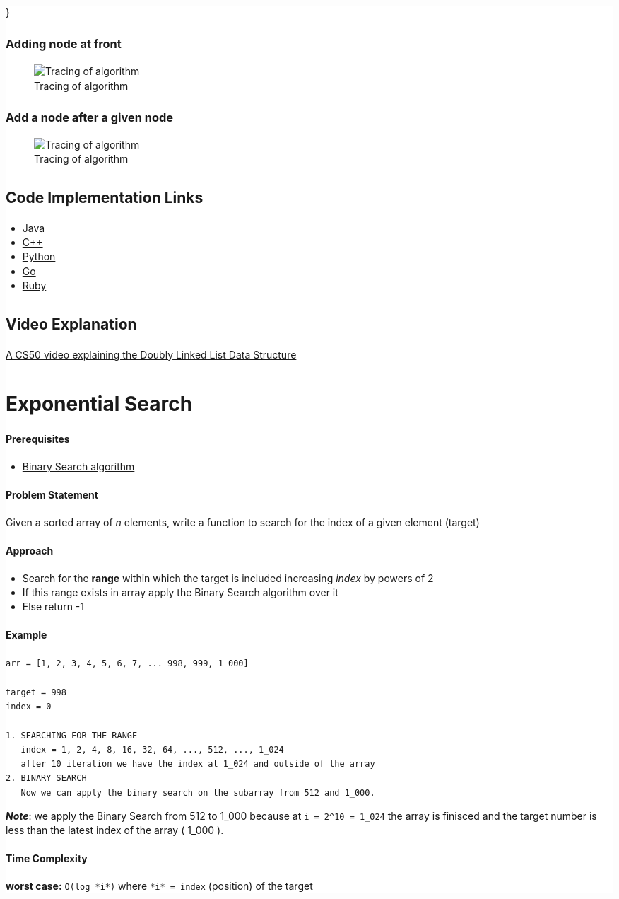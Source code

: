 <a class="sourceLine" id="cb11-64" title="64">}</a></code></pre></div>
<h3 id="adding-node-at-front">Adding node at front</h3>
<figure>
<img src="https://www.geeksforgeeks.org/wp-content/uploads/gq/2014/03/DLL_add_front1.png" alt="Tracing of algorithm" /><figcaption>Tracing of algorithm</figcaption>
</figure>
<h3 id="add-a-node-after-a-given-node">Add a node after a given node</h3>
<figure>
<img src="https://www.geeksforgeeks.org/wp-content/uploads/gq/2014/03/DLL_add_middle1.png" alt="Tracing of algorithm" /><figcaption>Tracing of algorithm</figcaption>
</figure>
<h2 id="code-implementation-links-4">Code Implementation Links</h2>
<ul>
<li><a href="https://github.com/TheAlgorithms/Java/blob/master/DataStructures/Lists/DoublyLinkedList.java">Java</a></li>
<li><a href="https://github.com/TheAlgorithms/C-Plus-Plus/blob/master/Data%20Structure/Doubly%20Linked%20List.cpp">C++</a></li>
<li><a href="https://github.com/TheAlgorithms/Python/blob/master/data_structures/linked_list/doubly_linked_list.py">Python</a></li>
<li><a href="https://github.com/TheAlgorithms/Go/blob/master/data-structures/linked-list/double-linkedlist.go">Go</a></li>
<li><a href="https://github.com/TheAlgorithms/Ruby/blob/master/data_structures/linked_lists/double_list.rb">Ruby</a></li>
</ul>
<h2 id="video-explanation-5">Video Explanation</h2>
<p><a href="https://www.youtube.com/watch?v=FHMPswJDCvU">A CS50 video explaining the Doubly Linked List Data Structure</a></p>
<h1 id="exponential-search">Exponential Search</h1>
<h4 id="prerequisites">Prerequisites</h4>
<ul>
<li><a href="https://github.com/faridevnz/Algorithms-Explanation/blob/master/en/Search%20Algorithms/Binary%20Search.md">Binary Search algorithm</a></li>
</ul>
<h4 id="problem-statement-5">Problem Statement</h4>
<p>Given a sorted array of <em>n</em> elements, write a function to search for the index of a given element (target)</p>
<h4 id="approach-5">Approach</h4>
<ul>
<li>Search for the <strong>range</strong> within which the target is included increasing <em>index</em> by powers of 2</li>
<li>If this range exists in array apply the Binary Search algorithm over it</li>
<li>Else return -1</li>
</ul>
<h4 id="example-7">Example</h4>
<div class="sourceCode" id="cb12"><pre class="sourceCode markdown"><code class="sourceCode markdown"><a class="sourceLine" id="cb12-1" title="1">arr = [1, 2, 3, 4, 5, 6, 7, ... 998, 999, 1_000]</a>
<a class="sourceLine" id="cb12-2" title="2"></a>
<a class="sourceLine" id="cb12-3" title="3">target = 998</a>
<a class="sourceLine" id="cb12-4" title="4">index = 0</a>
<a class="sourceLine" id="cb12-5" title="5"></a>
<a class="sourceLine" id="cb12-6" title="6">1. <span class="fl">SEARCHING FOR THE RANGE</span></a>
<a class="sourceLine" id="cb12-7" title="7"><span class="fl">   index = 1, 2, 4, 8, 16, 32, 64, ..., 512, ..., 1_024</span></a>
<a class="sourceLine" id="cb12-8" title="8"><span class="fl">   after 10 iteration we have the index at 1_024 and outside of the array</span></a>
<a class="sourceLine" id="cb12-9" title="9"><span class="fl">2. BINARY SEARCH</span></a>
<a class="sourceLine" id="cb12-10" title="10"><span class="fl">   Now we can apply the binary search on the subarray from 512 and 1_000.</span></a></code></pre></div>
<p><strong><em>Note</em></strong>: we apply the Binary Search from 512 to 1_000 because at <code>i = 2^10 = 1_024</code> the array is finisced and the target number is less than the latest index of the array ( 1_000 ).</p>
<h4 id="time-complexity-6">Time Complexity</h4>
<p><strong>worst case:</strong> <code>O(log *i*)</code> where <code>*i* = index</code> (position) of the target</p>